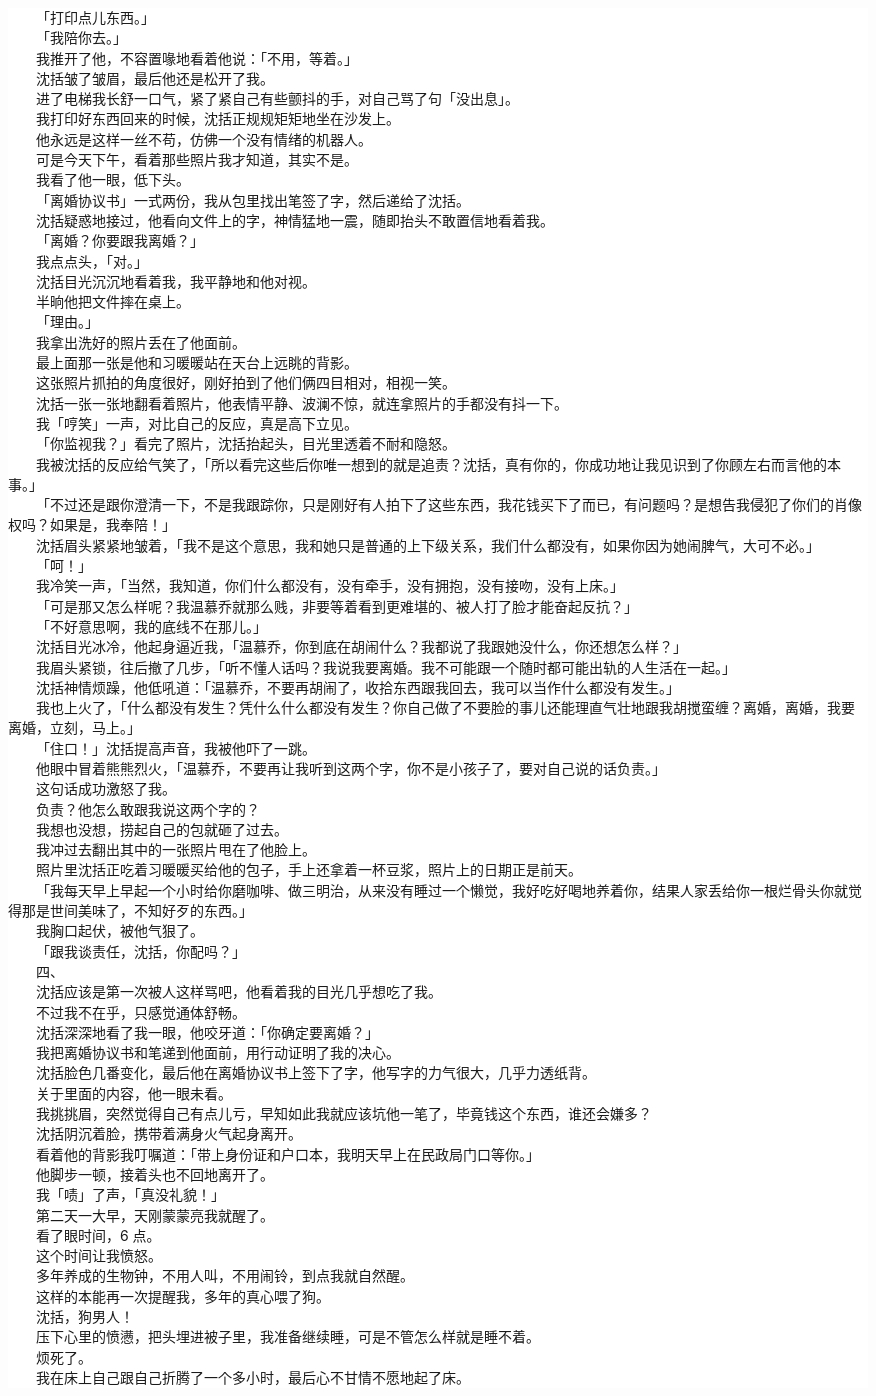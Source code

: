 &emsp;&emsp;「打印点儿东西。」  
&emsp;&emsp;「我陪你去。」  
&emsp;&emsp;我推开了他，不容置喙地看着他说：「不用，等着。」  
&emsp;&emsp;沈括皱了皱眉，最后他还是松开了我。  
&emsp;&emsp;进了电梯我长舒一口气，紧了紧自己有些颤抖的手，对自己骂了句「没出息」。  
&emsp;&emsp;我打印好东西回来的时候，沈括正规规矩矩地坐在沙发上。  
&emsp;&emsp;他永远是这样一丝不苟，仿佛一个没有情绪的机器人。  
&emsp;&emsp;可是今天下午，看着那些照片我才知道，其实不是。  
&emsp;&emsp;我看了他一眼，低下头。  
&emsp;&emsp;「离婚协议书」一式两份，我从包里找出笔签了字，然后递给了沈括。  
&emsp;&emsp;沈括疑惑地接过，他看向文件上的字，神情猛地一震，随即抬头不敢置信地看着我。  
&emsp;&emsp;「离婚？你要跟我离婚？」  
&emsp;&emsp;我点点头，「对。」  
&emsp;&emsp;沈括目光沉沉地看着我，我平静地和他对视。  
&emsp;&emsp;半晌他把文件摔在桌上。  
&emsp;&emsp;「理由。」  
&emsp;&emsp;我拿出洗好的照片丢在了他面前。  
&emsp;&emsp;最上面那一张是他和习暖暖站在天台上远眺的背影。  
&emsp;&emsp;这张照片抓拍的角度很好，刚好拍到了他们俩四目相对，相视一笑。  
&emsp;&emsp;沈括一张一张地翻看着照片，他表情平静、波澜不惊，就连拿照片的手都没有抖一下。  
&emsp;&emsp;我「哼笑」一声，对比自己的反应，真是高下立见。  
&emsp;&emsp;「你监视我？」看完了照片，沈括抬起头，目光里透着不耐和隐怒。  
&emsp;&emsp;我被沈括的反应给气笑了，「所以看完这些后你唯一想到的就是追责？沈括，真有你的，你成功地让我见识到了你顾左右而言他的本事。」  
&emsp;&emsp;「不过还是跟你澄清一下，不是我跟踪你，只是刚好有人拍下了这些东西，我花钱买下了而已，有问题吗？是想告我侵犯了你们的肖像权吗？如果是，我奉陪！」  
&emsp;&emsp;沈括眉头紧紧地皱着，「我不是这个意思，我和她只是普通的上下级关系，我们什么都没有，如果你因为她闹脾气，大可不必。」  
&emsp;&emsp;「呵！」  
&emsp;&emsp;我冷笑一声，「当然，我知道，你们什么都没有，没有牵手，没有拥抱，没有接吻，没有上床。」  
&emsp;&emsp;「可是那又怎么样呢？我温慕乔就那么贱，非要等着看到更难堪的、被人打了脸才能奋起反抗？」  
&emsp;&emsp;「不好意思啊，我的底线不在那儿。」  
&emsp;&emsp;沈括目光冰冷，他起身逼近我，「温慕乔，你到底在胡闹什么？我都说了我跟她没什么，你还想怎么样？」  
&emsp;&emsp;我眉头紧锁，往后撤了几步，「听不懂人话吗？我说我要离婚。我不可能跟一个随时都可能出轨的人生活在一起。」  
&emsp;&emsp;沈括神情烦躁，他低吼道：「温慕乔，不要再胡闹了，收拾东西跟我回去，我可以当作什么都没有发生。」  
&emsp;&emsp;我也上火了，「什么都没有发生？凭什么什么都没有发生？你自己做了不要脸的事儿还能理直气壮地跟我胡搅蛮缠？离婚，离婚，我要离婚，立刻，马上。」  
&emsp;&emsp;「住口！」沈括提高声音，我被他吓了一跳。  
&emsp;&emsp;他眼中冒着熊熊烈火，「温慕乔，不要再让我听到这两个字，你不是小孩子了，要对自己说的话负责。」  
&emsp;&emsp;这句话成功激怒了我。  
&emsp;&emsp;负责？他怎么敢跟我说这两个字的？  
&emsp;&emsp;我想也没想，捞起自己的包就砸了过去。  
&emsp;&emsp;我冲过去翻出其中的一张照片甩在了他脸上。  
&emsp;&emsp;照片里沈括正吃着习暖暖买给他的包子，手上还拿着一杯豆浆，照片上的日期正是前天。  
&emsp;&emsp;「我每天早上早起一个小时给你磨咖啡、做三明治，从来没有睡过一个懒觉，我好吃好喝地养着你，结果人家丢给你一根烂骨头你就觉得那是世间美味了，不知好歹的东西。」  
&emsp;&emsp;我胸口起伏，被他气狠了。  
&emsp;&emsp;「跟我谈责任，沈括，你配吗？」  
&emsp;&emsp;四、  
&emsp;&emsp;沈括应该是第一次被人这样骂吧，他看着我的目光几乎想吃了我。  
&emsp;&emsp;不过我不在乎，只感觉通体舒畅。  
&emsp;&emsp;沈括深深地看了我一眼，他咬牙道：「你确定要离婚？」  
&emsp;&emsp;我把离婚协议书和笔递到他面前，用行动证明了我的决心。  
&emsp;&emsp;沈括脸色几番变化，最后他在离婚协议书上签下了字，他写字的力气很大，几乎力透纸背。  
&emsp;&emsp;关于里面的内容，他一眼未看。  
&emsp;&emsp;我挑挑眉，突然觉得自己有点儿亏，早知如此我就应该坑他一笔了，毕竟钱这个东西，谁还会嫌多？  
&emsp;&emsp;沈括阴沉着脸，携带着满身火气起身离开。  
&emsp;&emsp;看着他的背影我叮嘱道：「带上身份证和户口本，我明天早上在民政局门口等你。」  
&emsp;&emsp;他脚步一顿，接着头也不回地离开了。  
&emsp;&emsp;我「啧」了声，「真没礼貌！」  
&emsp;&emsp;第二天一大早，天刚蒙蒙亮我就醒了。  
&emsp;&emsp;看了眼时间，6 点。  
&emsp;&emsp;这个时间让我愤怒。  
&emsp;&emsp;多年养成的生物钟，不用人叫，不用闹铃，到点我就自然醒。  
&emsp;&emsp;这样的本能再一次提醒我，多年的真心喂了狗。  
&emsp;&emsp;沈括，狗男人！  
&emsp;&emsp;压下心里的愤懑，把头埋进被子里，我准备继续睡，可是不管怎么样就是睡不着。  
&emsp;&emsp;烦死了。  
&emsp;&emsp;我在床上自己跟自己折腾了一个多小时，最后心不甘情不愿地起了床。  